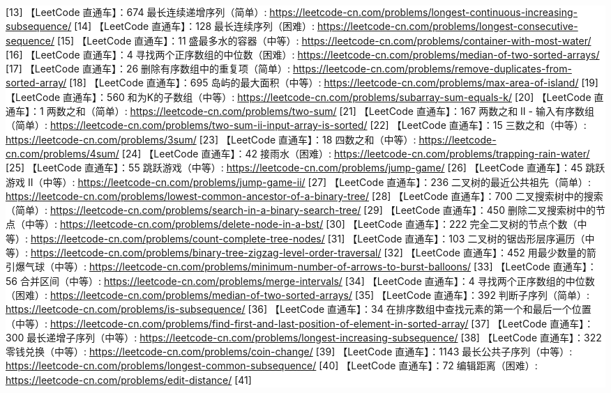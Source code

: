 [13]
【LeetCode 直通车】：674 最长连续递增序列（简单）: https://leetcode-cn.com/problems/longest-continuous-increasing-subsequence/
[14]
【LeetCode 直通车】：128 最长连续序列（困难）: https://leetcode-cn.com/problems/longest-consecutive-sequence/
[15]
【LeetCode 直通车】：11 盛最多水的容器（中等）: https://leetcode-cn.com/problems/container-with-most-water/
[16]
【LeetCode 直通车】：4 寻找两个正序数组的中位数（困难）: https://leetcode-cn.com/problems/median-of-two-sorted-arrays/
[17]
【LeetCode 直通车】：26 删除有序数组中的重复项（简单）: https://leetcode-cn.com/problems/remove-duplicates-from-sorted-array/
[18]
【LeetCode 直通车】：695 岛屿的最大面积（中等）: https://leetcode-cn.com/problems/max-area-of-island/
[19]
【LeetCode 直通车】：560 和为K的子数组（中等）: https://leetcode-cn.com/problems/subarray-sum-equals-k/
[20]
【LeetCode 直通车】：1 两数之和（简单）: https://leetcode-cn.com/problems/two-sum/
[21]
【LeetCode 直通车】：167 两数之和 II - 输入有序数组（简单）: https://leetcode-cn.com/problems/two-sum-ii-input-array-is-sorted/
[22]
【LeetCode 直通车】：15 三数之和（中等）: https://leetcode-cn.com/problems/3sum/
[23]
【LeetCode 直通车】：18 四数之和（中等）: https://leetcode-cn.com/problems/4sum/
[24]
【LeetCode 直通车】：42 接雨水（困难）: https://leetcode-cn.com/problems/trapping-rain-water/
[25]
【LeetCode 直通车】：55 跳跃游戏（中等）: https://leetcode-cn.com/problems/jump-game/
[26]
【LeetCode 直通车】：45 跳跃游戏 II（中等）: https://leetcode-cn.com/problems/jump-game-ii/
[27]
【LeetCode 直通车】：236 二叉树的最近公共祖先（简单）: https://leetcode-cn.com/problems/lowest-common-ancestor-of-a-binary-tree/
[28]
【LeetCode 直通车】：700 二叉搜索树中的搜索（简单）: https://leetcode-cn.com/problems/search-in-a-binary-search-tree/
[29]
【LeetCode 直通车】：450 删除二叉搜索树中的节点（中等）: https://leetcode-cn.com/problems/delete-node-in-a-bst/
[30]
【LeetCode 直通车】：222 完全二叉树的节点个数（中等）: https://leetcode-cn.com/problems/count-complete-tree-nodes/
[31]
【LeetCode 直通车】：103 二叉树的锯齿形层序遍历（中等）: https://leetcode-cn.com/problems/binary-tree-zigzag-level-order-traversal/
[32]
【LeetCode 直通车】：452 用最少数量的箭引爆气球（中等）: https://leetcode-cn.com/problems/minimum-number-of-arrows-to-burst-balloons/
[33]
【LeetCode 直通车】：56 合并区间（中等）: https://leetcode-cn.com/problems/merge-intervals/
[34]
【LeetCode 直通车】：4 寻找两个正序数组的中位数（困难）: https://leetcode-cn.com/problems/median-of-two-sorted-arrays/
[35]
【LeetCode 直通车】：392 判断子序列（简单）: https://leetcode-cn.com/problems/is-subsequence/
[36]
【LeetCode 直通车】：34 在排序数组中查找元素的第一个和最后一个位置（中等）: https://leetcode-cn.com/problems/find-first-and-last-position-of-element-in-sorted-array/
[37]
【LeetCode 直通车】：300 最长递增子序列（中等）: https://leetcode-cn.com/problems/longest-increasing-subsequence/
[38]
【LeetCode 直通车】：322 零钱兑换（中等）: https://leetcode-cn.com/problems/coin-change/
[39]
【LeetCode 直通车】：1143 最长公共子序列（中等）: https://leetcode-cn.com/problems/longest-common-subsequence/
[40]
【LeetCode 直通车】：72 编辑距离（困难）: https://leetcode-cn.com/problems/edit-distance/
[41]